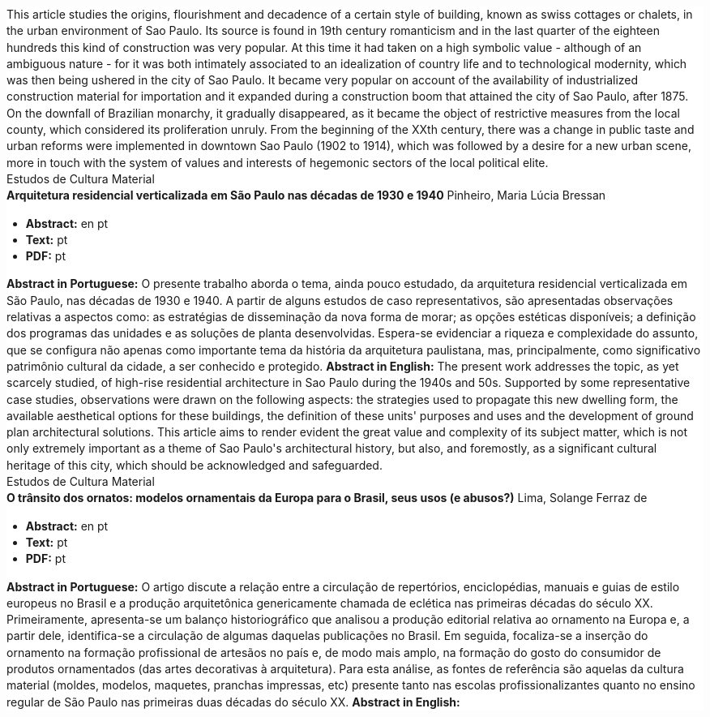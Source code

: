 This article studies the origins, flourishment and decadence of a certain style of building, known as swiss cottages or chalets, in the urban environment of Sao Paulo. Its source is found in 19th century romanticism and in the last quarter of the eighteen hundreds this kind of construction was very popular. At this time it had taken on a high symbolic value - although of an ambiguous nature - for it was both intimately associated to an idealization of country life and to technological modernity, which was then being ushered in the city of Sao Paulo. It became very popular on account of the availability of industrialized construction material for importation and it expanded during a construction boom that attained the city of Sao Paulo, after 1875. On the downfall of Brazilian monarchy, it gradually disappeared, as it became the object of restrictive measures from the local county, which considered its proliferation unruly. From the beginning of the XXth century, there was a change in public taste and urban reforms were implemented in downtown Sao Paulo (1902 to 1914), which was followed by a desire for a new urban scene, more in touch with the system of values and interests of hegemonic sectors of the local political elite.   
Estudos de Cultura Material  
**Arquitetura residencial verticalizada em São Paulo nas décadas de 1930 e 1940** Pinheiro, Maria Lúcia Bressan
  * **Abstract:** en pt
  * **Text:** pt
  * **PDF:** pt


**Abstract in Portuguese:**
O presente trabalho aborda o tema, ainda pouco estudado, da arquitetura residencial verticalizada em São Paulo, nas décadas de 1930 e 1940. A partir de alguns estudos de caso representativos, são apresentadas observações relativas a aspectos como: as estratégias de disseminação da nova forma de morar; as opções estéticas disponíveis; a definição dos programas das unidades e as soluções de planta desenvolvidas. Espera-se evidenciar a riqueza e complexidade do assunto, que se configura não apenas como importante tema da história da arquitetura paulistana, mas, principalmente, como significativo patrimônio cultural da cidade, a ser conhecido e protegido. 
**Abstract in English:**
The present work addresses the topic, as yet scarcely studied, of high-rise residential architecture in Sao Paulo during the 1940s and 50s. Supported by some representative case studies, observations were drawn on the following aspects: the strategies used to propagate this new dwelling form, the available aesthetical options for these buildings, the definition of these units' purposes and uses and the development of ground plan architectural solutions. This article aims to render evident the great value and complexity of its subject matter, which is not only extremely important as a theme of Sao Paulo's architectural history, but also, and foremostly, as a significant cultural heritage of this city, which should be acknowledged and safeguarded.   
Estudos de Cultura Material  
**O trânsito dos ornatos: modelos ornamentais da Europa para o Brasil, seus usos (e abusos?)** Lima, Solange Ferraz de
  * **Abstract:** en pt
  * **Text:** pt
  * **PDF:** pt


**Abstract in Portuguese:**
O artigo discute a relação entre a circulação de repertórios, enciclopédias, manuais e guias de estilo europeus no Brasil e a produção arquitetônica genericamente chamada de eclética nas primeiras décadas do século XX. Primeiramente, apresenta-se um balanço historiográfico que analisou a produção editorial relativa ao ornamento na Europa e, a partir dele, identifica-se a circulação de algumas daquelas publicações no Brasil. Em seguida, focaliza-se a inserção do ornamento na formação profissional de artesãos no país e, de modo mais amplo, na formação do gosto do consumidor de produtos ornamentados (das artes decorativas à arquitetura). Para esta análise, as fontes de referência são aquelas da cultura material (moldes, modelos, maquetes, pranchas impressas, etc) presente tanto nas escolas profissionalizantes quanto no ensino regular de São Paulo nas primeiras duas décadas do século XX. 
**Abstract in English:**